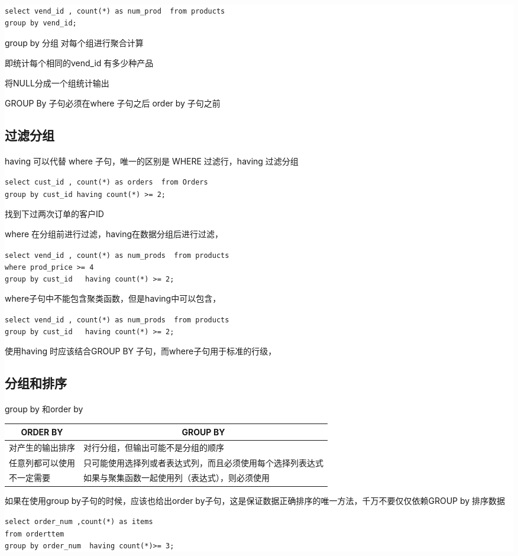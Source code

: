 ```
select vend_id , count(*) as num_prod  from products
group by vend_id;
```

group by 分组  对每个组进行聚合计算

即统计每个相同的vend_id 有多少种产品

将NULL分成一个组统计输出

GROUP By 子句必须在where 子句之后  order by 子句之前

## 过滤分组

having 可以代替 where 子句，唯一的区别是 WHERE 过滤行，having 过滤分组

```
select cust_id , count(*) as orders  from Orders
group by cust_id having count(*) >= 2;
```

找到下过两次订单的客户ID

where 在分组前进行过滤，having在数据分组后进行过滤，

```
select vend_id , count(*) as num_prods  from products
where prod_price >= 4
group by cust_id   having count(*) >= 2;
```

where子句中不能包含聚类函数，但是having中可以包含，

```
select vend_id , count(*) as num_prods  from products
group by cust_id   having count(*) >= 2;
```

使用having 时应该结合GROUP  BY 子句，而where子句用于标准的行级，

## 分组和排序

group  by  和order  by  

| ORDER BY         | GROUP BY                                                   |
| ---------------- | ---------------------------------------------------------- |
| 对产生的输出排序 | 对行分组，但输出可能不是分组的顺序                         |
| 任意列都可以使用 | 只可能使用选择列或者表达式列，而且必须使用每个选择列表达式 |
| 不一定需要       | 如果与聚集函数一起使用列（表达式），则必须使用             |

如果在使用group by子句的时候，应该也给出order by子句，这是保证数据正确排序的唯一方法，千万不要仅仅依赖GROUP by  排序数据

```
select order_num ,count(*) as items
from orderttem 
group by order_num  having count(*)>= 3;
```
